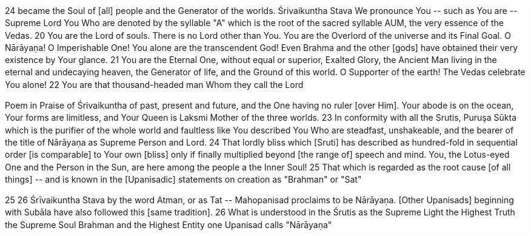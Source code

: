 24
became the Soul of [all] people
and the Generator of the worlds.
Śrivaikuntha Stava
We pronounce You -- such as You are -- Supreme Lord
You Who are denoted by the syllable "A" which is the root of the sacred syllable AUM,
the very essence of the Vedas.
20
You are the Lord of souls.
There is no Lord other than You. You are the Overlord of the universe and its Final Goal.
O Nārāyaṇa! O Imperishable One! You alone are the transcendent God! Even Brahma and the other [gods] have obtained their very existence by Your glance.
21
You are the Eternal One,
without equal or superior, Exalted Glory,
the Ancient Man
living in the eternal and undecaying heaven,
the Generator of life,
and the Ground of this world.
O Supporter of the earth!
The Vedas celebrate You alone!
22
You are that thousand-headed man Whom they call the Lord

Poem in Praise of Śrivaikuntha
of past, present and future, and the One having no ruler [over Him].
Your abode is on the ocean, Your forms are limitless, and Your Queen is Laksmi
Mother of the three worlds.
23
In conformity with all the Srutis,
Puruşa Sūkta
which is the purifier of the whole world
and faultless like You
described You
Who are steadfast, unshakeable,
and the bearer of the
title of Nārāyaṇa
as Supreme Person and Lord.
24
That lordly bliss which [Sruti] has described as hundred-fold in sequential order [is comparable] to Your own [bliss] only if finally multiplied
beyond [the range of] speech and mind.
You, the Lotus-eyed One and the Person in the Sun, are here among the people a
the Inner Soul!
25
That which is regarded as the root cause [of all things] --
and is known
in the [Upanisadic] statements on creation
as "Brahman" or
"Sat"

25
26
Śrīvaikuntha Stava
by the word Atman, or as Tat -- Mahopanisad proclaims to be
Nārāyaṇa.
[Other Upanisads] beginning with Subāla have also followed this [same tradition].
26
What is understood in the Śrutis as
the Supreme Light
the Highest Truth
the Supreme Soul Brahman
and the Highest Entity
one Upanisad calls "Nārāyaṇa"